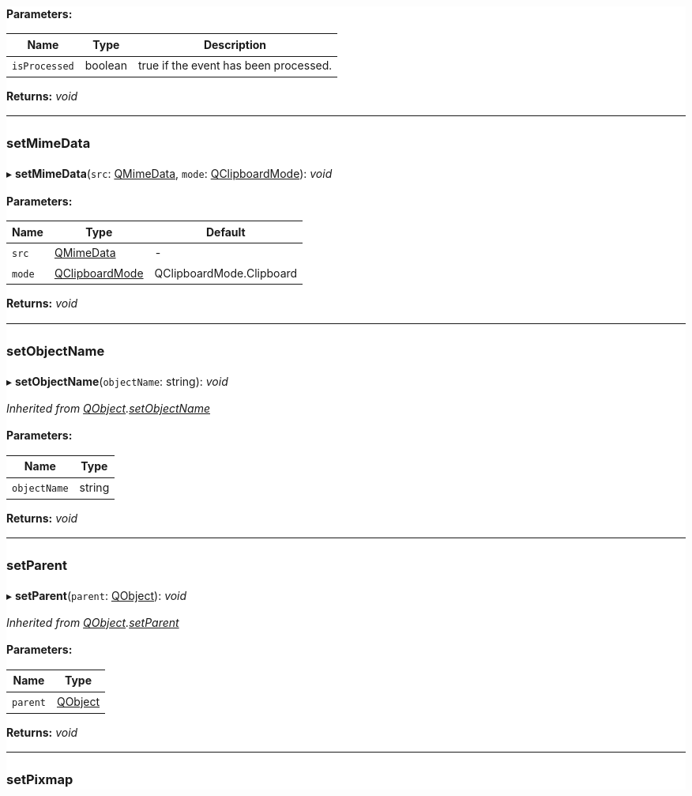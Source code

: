 **Parameters:**

Name | Type | Description |
------ | ------ | ------ |
`isProcessed` | boolean | true if the event has been processed.  |

**Returns:** *void*

___

###  setMimeData

▸ **setMimeData**(`src`: [QMimeData](qmimedata.md), `mode`: [QClipboardMode](../enums/qclipboardmode.md)): *void*

**Parameters:**

Name | Type | Default |
------ | ------ | ------ |
`src` | [QMimeData](qmimedata.md) | - |
`mode` | [QClipboardMode](../enums/qclipboardmode.md) | QClipboardMode.Clipboard |

**Returns:** *void*

___

###  setObjectName

▸ **setObjectName**(`objectName`: string): *void*

*Inherited from [QObject](qobject.md).[setObjectName](qobject.md#setobjectname)*

**Parameters:**

Name | Type |
------ | ------ |
`objectName` | string |

**Returns:** *void*

___

###  setParent

▸ **setParent**(`parent`: [QObject](qobject.md)): *void*

*Inherited from [QObject](qobject.md).[setParent](qobject.md#setparent)*

**Parameters:**

Name | Type |
------ | ------ |
`parent` | [QObject](qobject.md) |

**Returns:** *void*

___

###  setPixmap
